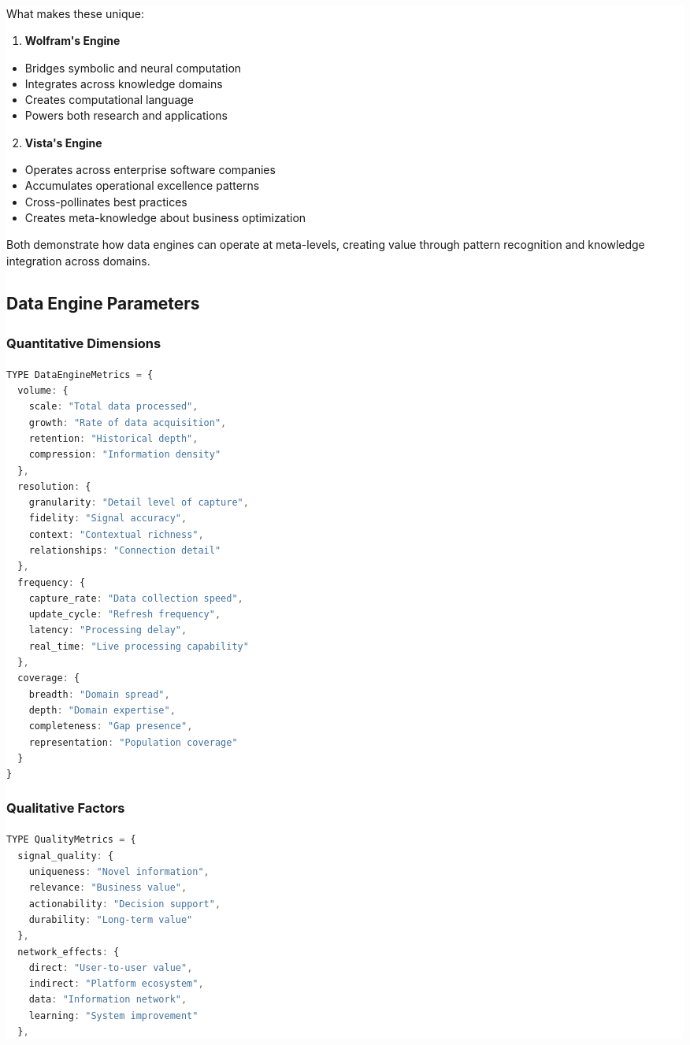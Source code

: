 What makes these unique:

1. **Wolfram's Engine**
- Bridges symbolic and neural computation
- Integrates across knowledge domains
- Creates computational language
- Powers both research and applications

2. **Vista's Engine**
- Operates across enterprise software companies
- Accumulates operational excellence patterns
- Cross-pollinates best practices
- Creates meta-knowledge about business optimization

Both demonstrate how data engines can operate at meta-levels, creating value through pattern recognition and knowledge integration across domains.

## Data Engine Parameters

### Quantitative Dimensions
```typescript
TYPE DataEngineMetrics = {
  volume: {
    scale: "Total data processed",
    growth: "Rate of data acquisition",
    retention: "Historical depth",
    compression: "Information density"
  },
  resolution: {
    granularity: "Detail level of capture",
    fidelity: "Signal accuracy",
    context: "Contextual richness",
    relationships: "Connection detail"
  },
  frequency: {
    capture_rate: "Data collection speed",
    update_cycle: "Refresh frequency",
    latency: "Processing delay",
    real_time: "Live processing capability"
  },
  coverage: {
    breadth: "Domain spread",
    depth: "Domain expertise",
    completeness: "Gap presence",
    representation: "Population coverage"
  }
}
```

### Qualitative Factors
```typescript
TYPE QualityMetrics = {
  signal_quality: {
    uniqueness: "Novel information",
    relevance: "Business value",
    actionability: "Decision support",
    durability: "Long-term value"
  },
  network_effects: {
    direct: "User-to-user value",
    indirect: "Platform ecosystem",
    data: "Information network",
    learning: "System improvement"
  },
```